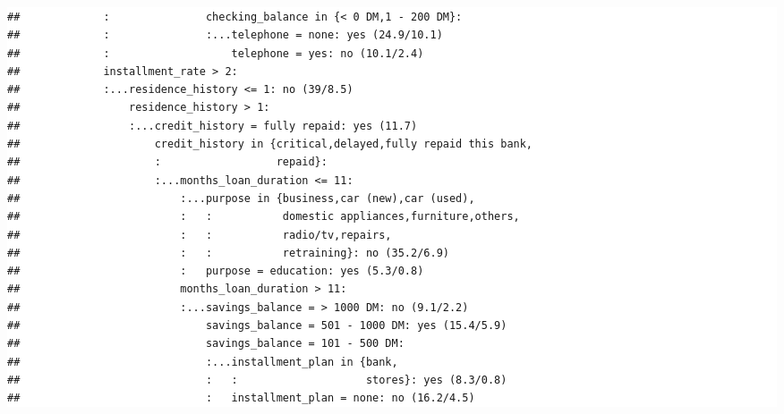    ##             :               checking_balance in {< 0 DM,1 - 200 DM}:
    ##             :               :...telephone = none: yes (24.9/10.1)
    ##             :                   telephone = yes: no (10.1/2.4)
    ##             installment_rate > 2:
    ##             :...residence_history <= 1: no (39/8.5)
    ##                 residence_history > 1:
    ##                 :...credit_history = fully repaid: yes (11.7)
    ##                     credit_history in {critical,delayed,fully repaid this bank,
    ##                     :                  repaid}:
    ##                     :...months_loan_duration <= 11:
    ##                         :...purpose in {business,car (new),car (used),
    ##                         :   :           domestic appliances,furniture,others,
    ##                         :   :           radio/tv,repairs,
    ##                         :   :           retraining}: no (35.2/6.9)
    ##                         :   purpose = education: yes (5.3/0.8)
    ##                         months_loan_duration > 11:
    ##                         :...savings_balance = > 1000 DM: no (9.1/2.2)
    ##                             savings_balance = 501 - 1000 DM: yes (15.4/5.9)
    ##                             savings_balance = 101 - 500 DM:
    ##                             :...installment_plan in {bank,
    ##                             :   :                    stores}: yes (8.3/0.8)
    ##                             :   installment_plan = none: no (16.2/4.5)